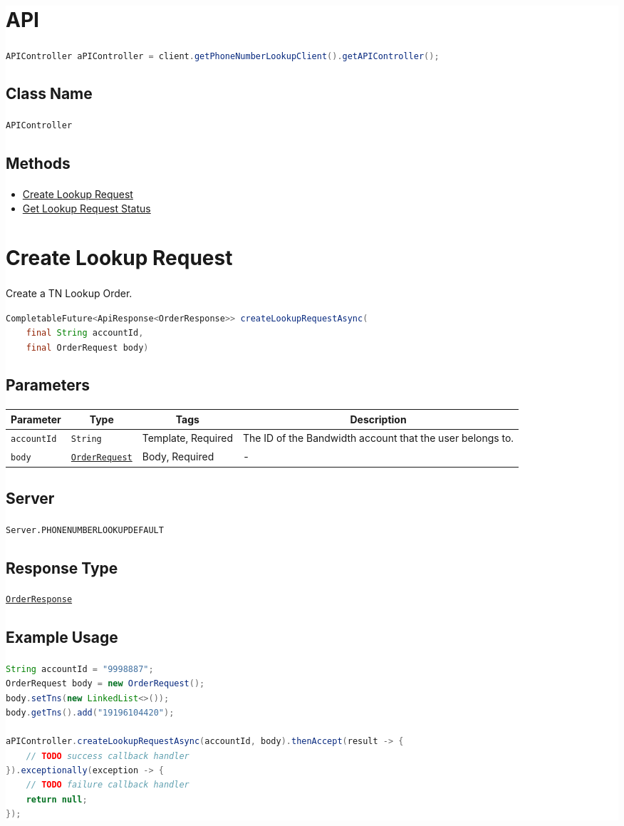 # API

```java
APIController aPIController = client.getPhoneNumberLookupClient().getAPIController();
```

## Class Name

`APIController`

## Methods

* [Create Lookup Request](/doc/PhoneNumberLookup/controllers/api.md#create-lookup-request)
* [Get Lookup Request Status](/doc/PhoneNumberLookup/controllers/api.md#get-lookup-request-status)


# Create Lookup Request

Create a TN Lookup Order.

```java
CompletableFuture<ApiResponse<OrderResponse>> createLookupRequestAsync(
    final String accountId,
    final OrderRequest body)
```

## Parameters

| Parameter | Type | Tags | Description |
|  --- | --- | --- | --- |
| `accountId` | `String` | Template, Required | The ID of the Bandwidth account that the user belongs to. |
| `body` | [`OrderRequest`]($m/PhoneNumberLookup/OrderRequest) | Body, Required | - |

## Server

`Server.PHONENUMBERLOOKUPDEFAULT`

## Response Type

[`OrderResponse`]($m/PhoneNumberLookup/OrderResponse)

## Example Usage

```java
String accountId = "9998887";
OrderRequest body = new OrderRequest();
body.setTns(new LinkedList<>());
body.getTns().add("19196104420");

aPIController.createLookupRequestAsync(accountId, body).thenAccept(result -> {
    // TODO success callback handler
}).exceptionally(exception -> {
    // TODO failure callback handler
    return null;
});
```
